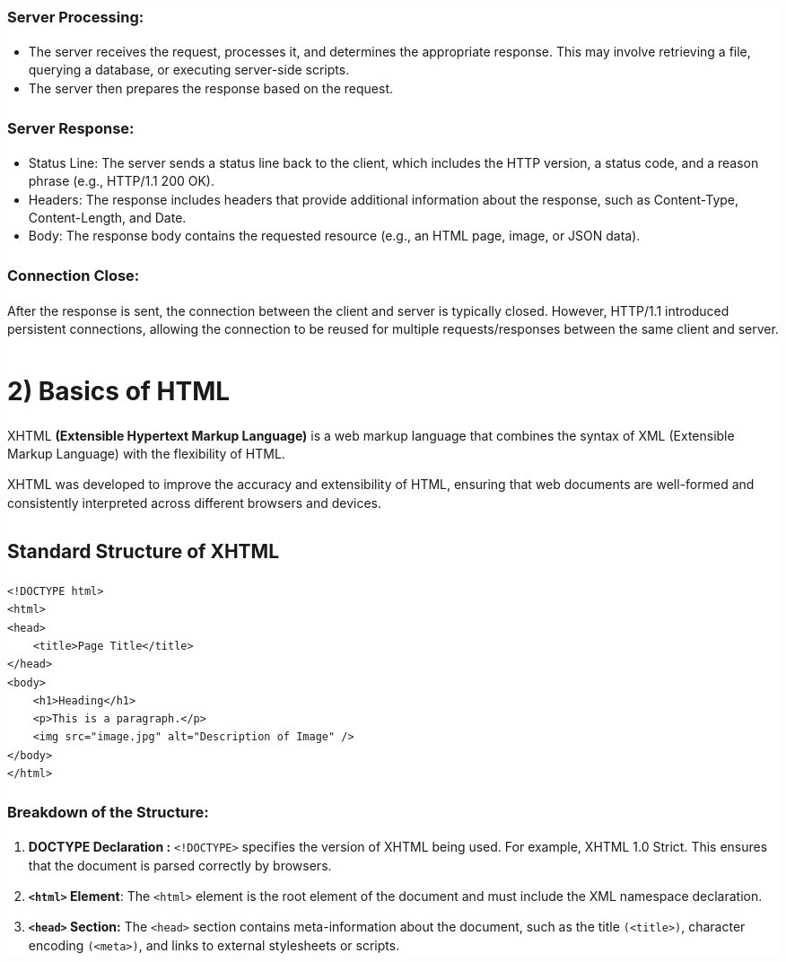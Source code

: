 ### Server Processing:
+ The server receives the request, processes it, and determines the appropriate response. This may involve retrieving a file, querying a database, or executing server-side scripts.
+ The server then prepares the response based on the request.
### Server Response:
+ Status Line: The server sends a status line back to the client, which includes the HTTP version, a status code, and a reason phrase (e.g., HTTP/1.1 200 OK).
+ Headers: The response includes headers that provide additional information about the response, such as Content-Type, Content-Length, and Date.
+ Body: The response body contains the requested resource (e.g., an HTML page, image, or JSON data).

### Connection Close:
After the response is sent, the connection between the client and server is typically closed. However, HTTP/1.1 introduced persistent connections, allowing the connection to be reused for multiple requests/responses between the same client and server.


# 2) Basics of HTML

XHTML **(Extensible Hypertext Markup Language)** is a web markup language that combines the syntax of XML (Extensible Markup Language) with the flexibility of HTML. 

XHTML was developed to improve the accuracy and extensibility of HTML, ensuring that web documents are well-formed and consistently interpreted across different browsers and devices.

## Standard Structure of XHTML 

```
<!DOCTYPE html>
<html>
<head>
    <title>Page Title</title>
</head>
<body>
    <h1>Heading</h1>
    <p>This is a paragraph.</p>
    <img src="image.jpg" alt="Description of Image" />
</body>
</html>
```

### Breakdown of the Structure:

1.  **DOCTYPE Declaration :**  `<!DOCTYPE>` specifies the version of XHTML being used. 
For example, XHTML 1.0 Strict. This ensures that the document is parsed correctly by browsers.

2. **`<html>` Element**: The `<html>` element is the root element of the document and must include the XML namespace declaration.

3.  **`<head>` Section:**  The `<head>` section contains meta-information about the document, such as the title `(<title>)`, character encoding `(<meta>)`, and links to external stylesheets or scripts.
